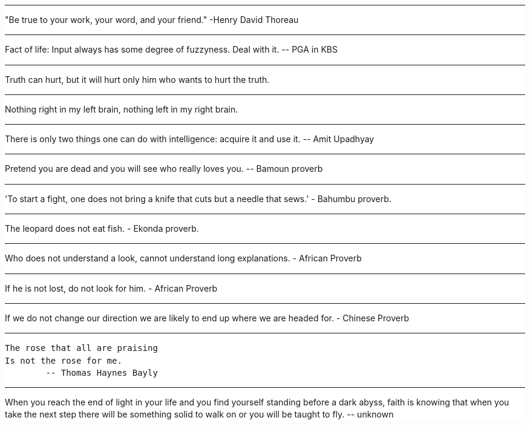 ----
"Be true to your work, your word, and your friend."
						   -Henry David Thoreau

----
Fact of life: Input always has some degree of fuzzyness. Deal with it.
			-- PGA in KBS

----
Truth can hurt, but it will hurt only him who wants to hurt the truth. 

----
Nothing right in my left brain, nothing left in my right brain.

----
There is only two things one can do with intelligence: acquire it and use it.
		-- Amit Upadhyay		

----
Pretend you are dead and you will see who really loves you.
			-- Bamoun proverb

----
'To start a fight, one does not bring a knife that cuts but a needle that
sews.'
			- Bahumbu proverb. 

----
The leopard does not eat fish.
		- Ekonda proverb. 

----
Who does not understand a look, cannot understand long explanations.
		- African Proverb

----
If he is not lost, do not look for him.
		- African Proverb

----
If we do not change our direction we are likely to end up where we are
headed for.
			- Chinese Proverb

----
<pre class="light">
The rose that all are praising 
Is not the rose for me.
		-- Thomas Haynes Bayly 
</pre>

----
When you reach the end of light in your life and you find yourself
standing before a dark abyss, faith is knowing that when you take the next
step there will be something solid to walk on or you will be taught to
fly.
			-- unknown
